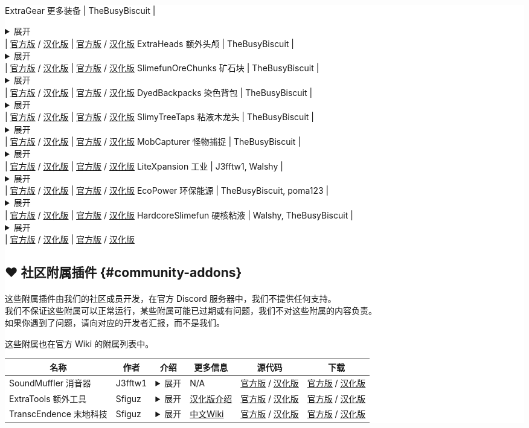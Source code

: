 ExtraGear 更多装备 | TheBusyBiscuit | <details><summary>展开</summary></details> | [官方版](https://github.com/TheBusyBiscuit/ExtraGear) / [汉化版](https://github.com/SlimefunGuguProject/ExtraGear) | [官方版](https://thebusybiscuit.github.io/builds/TheBusyBiscuit/ExtraGear/master/) / [汉化版](https://builds.guizhanss.com/SlimefunGuguProject/ExtraGear/master)
ExtraHeads 额外头颅 | TheBusyBiscuit | <details><summary>展开</summary></details> | [官方版](https://github.com/TheBusyBiscuit/ExtraHeads) / [汉化版](https://github.com/SlimefunGuguProject/ExtraHeads) | [官方版](https://thebusybiscuit.github.io/builds/TheBusyBiscuit/ExtraHeads/master/) / [汉化版](https://builds.guizhanss.com/SlimefunGuguProject/ExtraHeads/master)
SlimefunOreChunks 矿石块 | TheBusyBiscuit | <details><summary>展开</summary></details> | [官方版](https://github.com/TheBusyBiscuit/SlimefunOreChunks) / [汉化版](https://github.com/SlimefunGuguProject/SlimefunOreChunks) | [官方版](https://thebusybiscuit.github.io/builds/TheBusyBiscuit/SlimefunOreChunks/master/) / [汉化版](https://builds.guizhanss.com/SlimefunGuguProject/SlimefunOreChunks/master)
DyedBackpacks 染色背包 | TheBusyBiscuit | <details><summary>展开</summary></details> | [官方版](https://github.com/TheBusyBiscuit/DyedBackpacks) / [汉化版](https://github.com/SlimefunGuguProject/DyedBackpacks) | [官方版](https://thebusybiscuit.github.io/builds/TheBusyBiscuit/DyedBackpacks/master/) / [汉化版](https://builds.guizhanss.com/SlimefunGuguProject/DyedBackpacks/master)
SlimyTreeTaps 粘液木龙头 | TheBusyBiscuit | <details><summary>展开</summary></details> | [官方版](https://github.com/TheBusyBiscuit/SlimyTreeTaps) / [汉化版](https://github.com/SlimefunGuguProject/SlimyTreeTaps) | [官方版](https://thebusybiscuit.github.io/builds/TheBusyBiscuit/SlimyTreeTaps/master/) / [汉化版](https://builds.guizhanss.com/SlimefunGuguProject/SlimyTreeTaps/master)
MobCapturer 怪物捕捉 | TheBusyBiscuit | <details><summary>展开</summary></details> | [官方版](https://github.com/Slimefun-Addon-Community/MobCapturer) / [汉化版](https://github.com/SlimefunGuguProject/MobCapturer) | [官方版](https://thebusybiscuit.github.io/builds/TheBusyBiscuit/MobCapturer/master/) / [汉化版](https://builds.guizhanss.com/SlimefunGuguProject/MobCapturer/master)
LiteXpansion 工业 | J3fftw1, Walshy | <details><summary>展开</summary></details> | [官方版](https://github.com/Slimefun-Addon-Community/LiteXpansion) / [汉化版](https://github.com/SlimefunGuguProject/LiteXpansion) | [官方版](https://thebusybiscuit.github.io/builds/J3fftw1/LiteXpansion/master/) / [汉化版](https://builds.guizhanss.com/SlimefunGuguProject/LiteXpansion/master)
EcoPower 环保能源 | TheBusyBiscuit, poma123 | <details><summary>展开</summary></details> | [官方版](https://github.com/TheBusyBiscuit/EcoPower) / [汉化版](https://github.com/SlimefunGuguProject/EcoPower) | [官方版](https://thebusybiscuit.github.io/builds/TheBusyBiscuit/EcoPower/master/) / [汉化版](https://builds.guizhanss.com/SlimefunGuguProject/EcoPower/master)
HardcoreSlimefun 硬核粘液 | Walshy, TheBusyBiscuit | <details><summary>展开</summary></details> | [官方版](https://github.com/Slimefun-Addon-Community/HardcoreSlimefun) / [汉化版](https://github.com/SlimefunGuguProject/HardcoreSlimefun) | [官方版](https://thebusybiscuit.github.io/builds/Slimefun-Addon-Community/HardcoreSlimefun/main/) / [汉化版](https://builds.guizhanss.com/SlimefunGuguProject/HardcoreSlimefun/main)

## :heart: 社区附属插件 {#community-addons}

这些附属插件由我们的社区成员开发，在官方 Discord 服务器中，我们不提供任何支持。  
我们不保证这些附属可以正常运行，某些附属可能已过期或有问题，我们不对这些附属的内容负责。  
如果你遇到了问题，请向对应的开发者汇报，而不是我们。

这些附属也在官方 Wiki 的附属列表中。

名称 | 作者 | 介绍 | 更多信息 | 源代码 | 下载
--- | --- | --- | ------- | ----- | ---
SoundMuffler 消音器 | J3fftw1 | <details><summary>展开</summary></details> | N/A | [官方版](https://github.com/Slimefun-Addon-Community/SoundMuffler) / [汉化版](https://github.com/SlimefunGuguProject/SoundMuffler) | [官方版](https://thebusybiscuit.github.io/builds/J3fftw1/SoundMuffler/master/) / [汉化版](https://builds.guizhanss.com/SlimefunGuguProject/SoundMuffler/master)
ExtraTools 额外工具 | Sfiguz | <details><summary>展开</summary></details> | [汉化版介绍](https://github.com/SlimefunGuguProject/ExtraTools#readme) | [官方版](https://github.com/Sfiguz7/ExtraTools) / [汉化版](https://github.com/SlimefunGuguProject/ExtraTools) | [官方版](https://thebusybiscuit.github.io/builds/Sfiguz7/ExtraTools/master/) / [汉化版](https://builds.guizhanss.com/SlimefunGuguProject/ExtraTools/master)
TranscEndence 末地科技 | Sfiguz | <details><summary>展开</summary></details> | [中文Wiki](https://slimefun-addons-wiki.guizhanss.cn/transc-endence/) | [官方版](https://github.com/Sfiguz7/TranscEndence) / [汉化版](https://github.com/SlimefunGuguProject/TranscEndence) | [官方版](https://thebusybiscuit.github.io/builds/Sfiguz7/TranscEndence/master/) / [汉化版](https://builds.guizhanss.com/SlimefunGuguProject/TranscEndence/master)